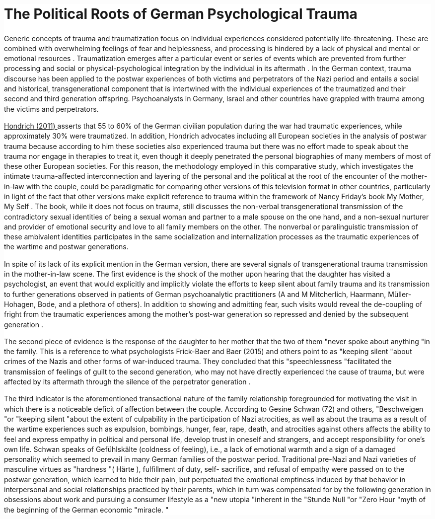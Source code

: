 
# The Political Roots of German Psychological Trauma 


Generic concepts of trauma and traumatization focus on individual experiences considered potentially life-threatening. These are combined with overwhelming feelings of fear and helplessness, and processing is hindered by a lack of physical and mental or emotional resources . Traumatization emerges after a particular event or series of events which are prevented from further processing and social or physical-psychological integration by the individual in its aftermath . In the German context, trauma discourse has been applied to the postwar experiences of both victims and perpetrators of the Nazi period and entails a social and historical, transgenerational component that is intertwined with the individual experiences of the traumatized and their second and third generation offspring. Psychoanalysts in Germany, Israel and other countries have grappled with trauma among the victims and perpetrators. 

[Hondrich (2011) ](#hondrich2011)asserts that 55 to 60% of the German civilian population during the war had traumatic experiences, while approximately 30% were traumatized. In addition, Hondrich advocates including all European societies in the analysis of postwar trauma because according to him these societies also experienced trauma but there was no effort made to speak about the trauma nor engage in therapies to treat it, even though it deeply penetrated the personal biographies of many members of most of these other European societies. For this reason, the methodology employed in this comparative study, which investigates the intimate trauma-affected interconnection and layering of the personal and the political at the root of the encounter of the mother-in-law with the couple, could be paradigmatic for comparing other versions of this television format in other countries, particularly in light of the fact that other versions make explicit reference to trauma within the framework of Nancy Friday’s book My Mother, My Self . The book, while it does not focus on trauma, still discusses the non-verbal transgenerational transmission of the contradictory sexual identities of being a sexual woman and partner to a male spouse on the one hand, and a non-sexual nurturer and provider of emotional security and love to all family members on the other. The nonverbal or paralinguistic transmission of these ambivalent identities participates in the same socialization and internalization processes as the traumatic experiences of the wartime and postwar generations. 

In spite of its lack of its explicit mention in the German version, there are several signals of transgenerational trauma transmission in the mother-in-law scene. The first evidence is the shock of the mother upon hearing that the daughter has visited a psychologist, an event that would explicitly and implicitly violate the efforts to keep silent about family trauma and its transmission to further generations observed in patients of German psychoanalytic practitioners (A and M Mitcherlich, Haarmann, Müller-Hohagen, Bode, and a plethora of others). In addition to showing and admitting fear, such visits would reveal the de-coupling of fright from the traumatic experiences among the mother’s post-war generation so repressed and denied by the subsequent generation . 

The second piece of evidence is the response of the daughter to her mother that the two of them "never spoke about anything "in the family. This is a reference to what psychologists Frick-Baer and Baer (2015) and others point to as "keeping silent "about crimes of the Nazis and other forms of war-induced trauma. They concluded that this "speechlessness "facilitated the transmission of feelings of guilt to the second generation, who may not have directly experienced the cause of trauma, but were affected by its aftermath through the silence of the perpetrator generation . 

The third indicator is the aforementioned transactional nature of the family relationship foregrounded for motivating the visit in which there is a noticeable deficit of affection between the couple. According to Gesine Schwan (72) and others, "Beschweigen "or "keeping silent "about the extent of culpability in the participation of Nazi atrocities, as well as about the trauma as a result of the wartime experiences such as expulsion, bombings, hunger, fear, rape, death, and atrocities against others affects the ability to feel and express empathy in political and personal life, develop trust in oneself and strangers, and accept responsibility for one’s own life. Schwan speaks of Gefühlskälte (coldness of feeling), i.e., a lack of emotional warmth and a sign of a damaged personality which seemed to prevail in many German families of the postwar period. Traditional pre-Nazi and Nazi varieties of masculine virtues as "hardness "( Härte ), fulfillment of duty, self- sacrifice, and refusal of empathy were passed on to the postwar generation, which learned to hide their pain, but perpetuated the emotional emptiness induced by that behavior in interpersonal and social relationships practiced by their parents, which in turn was compensated for by the following generation in obsessions about work and pursuing a consumer lifestyle as a "new utopia "inherent in the "Stunde Null "or "Zero Hour "myth of the beginning of the German economic "miracle. "
